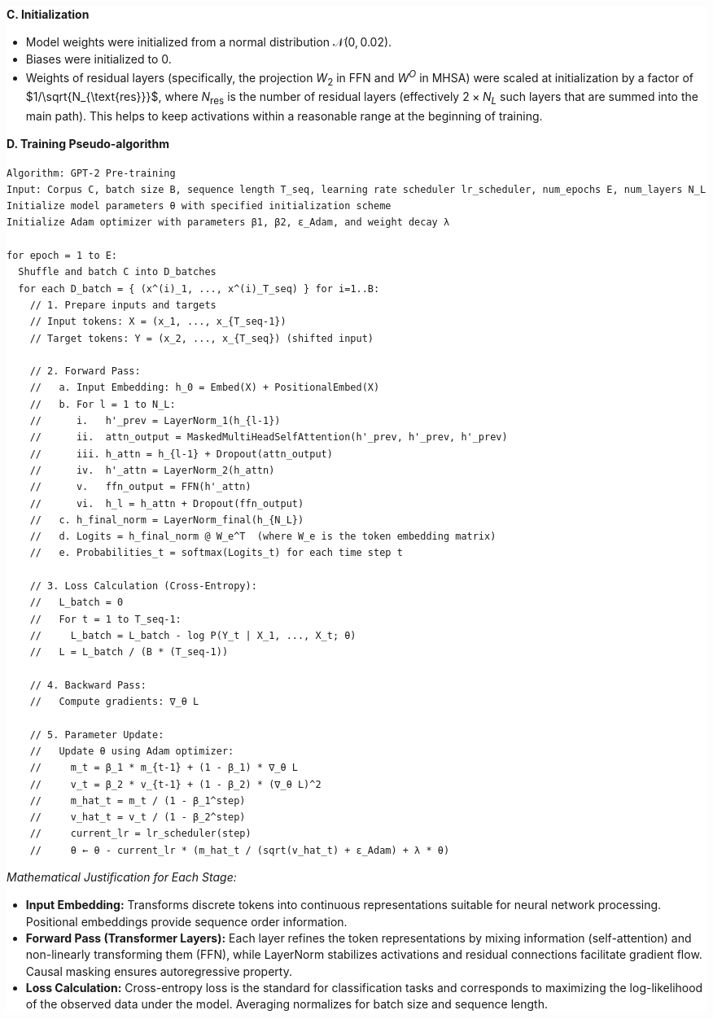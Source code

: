 **C. Initialization**
*   Model weights were initialized from a normal distribution $\mathcal{N}(0, 0.02)$.
*   Biases were initialized to 0.
*   Weights of residual layers (specifically, the projection $W_2$ in FFN and $W^O$ in MHSA) were scaled at initialization by a factor of $1/\sqrt{N_{\text{res}}}$, where $N_{\text{res}}$ is the number of residual layers (effectively $2 \times N_L$ such layers that are summed into the main path). This helps to keep activations within a reasonable range at the beginning of training.

**D. Training Pseudo-algorithm**
```
Algorithm: GPT-2 Pre-training
Input: Corpus C, batch size B, sequence length T_seq, learning rate scheduler lr_scheduler, num_epochs E, num_layers N_L
Initialize model parameters θ with specified initialization scheme
Initialize Adam optimizer with parameters β1, β2, ε_Adam, and weight decay λ

for epoch = 1 to E:
  Shuffle and batch C into D_batches
  for each D_batch = { (x^(i)_1, ..., x^(i)_T_seq) } for i=1..B:
    // 1. Prepare inputs and targets
    // Input tokens: X = (x_1, ..., x_{T_seq-1})
    // Target tokens: Y = (x_2, ..., x_{T_seq}) (shifted input)

    // 2. Forward Pass:
    //   a. Input Embedding: h_0 = Embed(X) + PositionalEmbed(X)
    //   b. For l = 1 to N_L:
    //      i.   h'_prev = LayerNorm_1(h_{l-1})
    //      ii.  attn_output = MaskedMultiHeadSelfAttention(h'_prev, h'_prev, h'_prev)
    //      iii. h_attn = h_{l-1} + Dropout(attn_output)
    //      iv.  h'_attn = LayerNorm_2(h_attn)
    //      v.   ffn_output = FFN(h'_attn)
    //      vi.  h_l = h_attn + Dropout(ffn_output)
    //   c. h_final_norm = LayerNorm_final(h_{N_L})
    //   d. Logits = h_final_norm @ W_e^T  (where W_e is the token embedding matrix)
    //   e. Probabilities_t = softmax(Logits_t) for each time step t

    // 3. Loss Calculation (Cross-Entropy):
    //   L_batch = 0
    //   For t = 1 to T_seq-1:
    //     L_batch = L_batch - log P(Y_t | X_1, ..., X_t; θ)
    //   L = L_batch / (B * (T_seq-1))

    // 4. Backward Pass:
    //   Compute gradients: ∇_θ L

    // 5. Parameter Update:
    //   Update θ using Adam optimizer:
    //     m_t = β_1 * m_{t-1} + (1 - β_1) * ∇_θ L
    //     v_t = β_2 * v_{t-1} + (1 - β_2) * (∇_θ L)^2
    //     m_hat_t = m_t / (1 - β_1^step)
    //     v_hat_t = v_t / (1 - β_2^step)
    //     current_lr = lr_scheduler(step)
    //     θ ← θ - current_lr * (m_hat_t / (sqrt(v_hat_t) + ε_Adam) + λ * θ)
```
*Mathematical Justification for Each Stage:*
*   **Input Embedding:** Transforms discrete tokens into continuous representations suitable for neural network processing. Positional embeddings provide sequence order information.
*   **Forward Pass (Transformer Layers):** Each layer refines the token representations by mixing information (self-attention) and non-linearly transforming them (FFN), while LayerNorm stabilizes activations and residual connections facilitate gradient flow. Causal masking ensures autoregressive property.
*   **Loss Calculation:** Cross-entropy loss is the standard for classification tasks and corresponds to maximizing the log-likelihood of the observed data under the model. Averaging normalizes for batch size and sequence length.